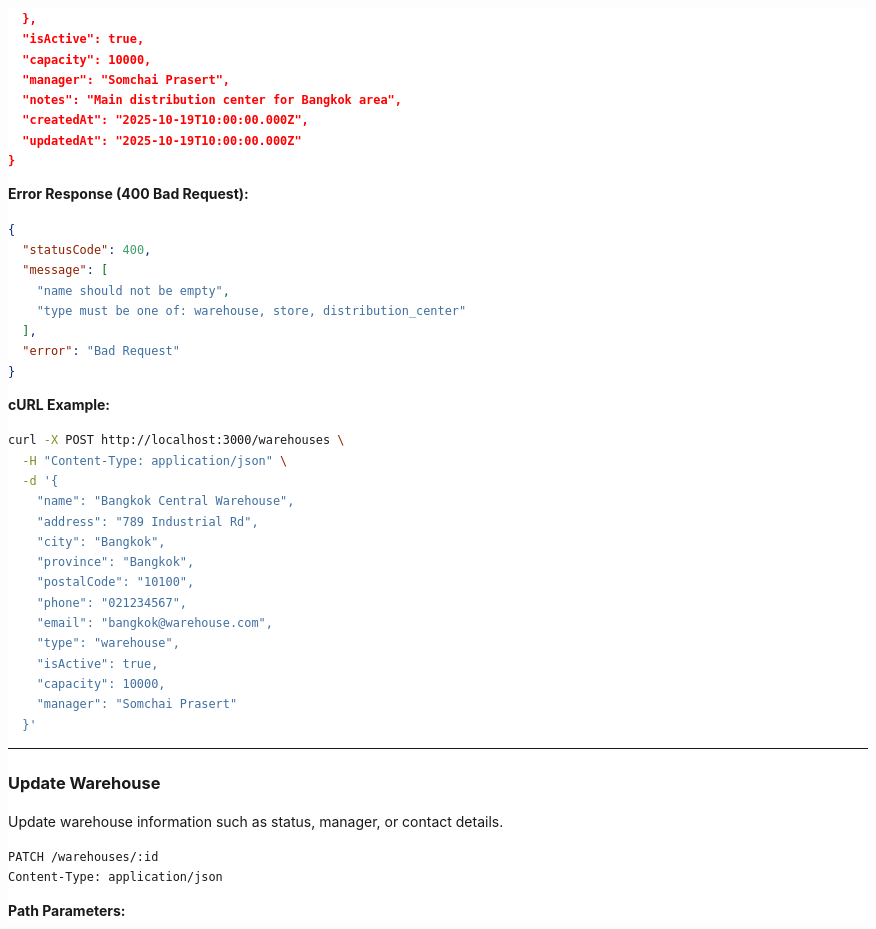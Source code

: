 ```json
  },
  "isActive": true,
  "capacity": 10000,
  "manager": "Somchai Prasert",
  "notes": "Main distribution center for Bangkok area",
  "createdAt": "2025-10-19T10:00:00.000Z",
  "updatedAt": "2025-10-19T10:00:00.000Z"
}
```

**Error Response (400 Bad Request):**

```json
{
  "statusCode": 400,
  "message": [
    "name should not be empty",
    "type must be one of: warehouse, store, distribution_center"
  ],
  "error": "Bad Request"
}
```

**cURL Example:**

```bash
curl -X POST http://localhost:3000/warehouses \
  -H "Content-Type: application/json" \
  -d '{
    "name": "Bangkok Central Warehouse",
    "address": "789 Industrial Rd",
    "city": "Bangkok",
    "province": "Bangkok",
    "postalCode": "10100",
    "phone": "021234567",
    "email": "bangkok@warehouse.com",
    "type": "warehouse",
    "isActive": true,
    "capacity": 10000,
    "manager": "Somchai Prasert"
  }'
```

---

### Update Warehouse

Update warehouse information such as status, manager, or contact details.

```http
PATCH /warehouses/:id
Content-Type: application/json
```

**Path Parameters:**
